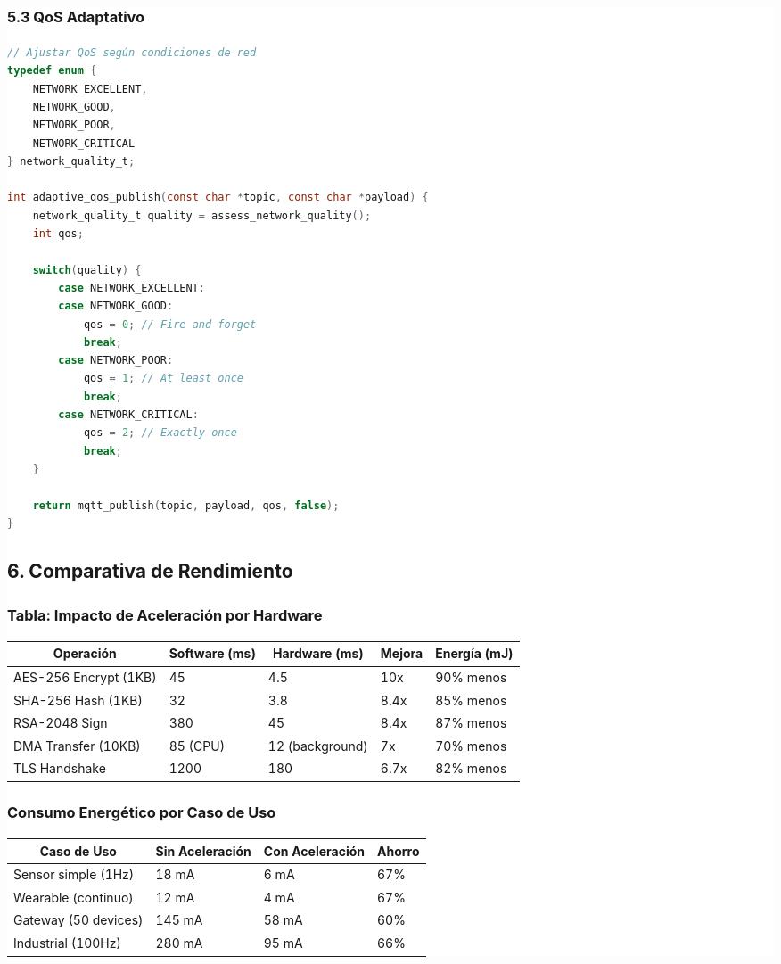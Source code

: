 ### 5.3 QoS Adaptativo

```c
// Ajustar QoS según condiciones de red
typedef enum {
    NETWORK_EXCELLENT,
    NETWORK_GOOD,
    NETWORK_POOR,
    NETWORK_CRITICAL
} network_quality_t;

int adaptive_qos_publish(const char *topic, const char *payload) {
    network_quality_t quality = assess_network_quality();
    int qos;
    
    switch(quality) {
        case NETWORK_EXCELLENT:
        case NETWORK_GOOD:
            qos = 0; // Fire and forget
            break;
        case NETWORK_POOR:
            qos = 1; // At least once
            break;
        case NETWORK_CRITICAL:
            qos = 2; // Exactly once
            break;
    }
    
    return mqtt_publish(topic, payload, qos, false);
}
```

## 6. Comparativa de Rendimiento

### Tabla: Impacto de Aceleración por Hardware

| Operación | Software (ms) | Hardware (ms) | Mejora | Energía (mJ) |
|-----------|---------------|---------------|--------|--------------|
| AES-256 Encrypt (1KB) | 45 | 4.5 | 10x | 90% menos |
| SHA-256 Hash (1KB) | 32 | 3.8 | 8.4x | 85% menos |
| RSA-2048 Sign | 380 | 45 | 8.4x | 87% menos |
| DMA Transfer (10KB) | 85 (CPU) | 12 (background) | 7x | 70% menos |
| TLS Handshake | 1200 | 180 | 6.7x | 82% menos |

### Consumo Energético por Caso de Uso

| Caso de Uso | Sin Aceleración | Con Aceleración | Ahorro |
|-------------|-----------------|-----------------|---------|
| Sensor simple (1Hz) | 18 mA | 6 mA | 67% |
| Wearable (continuo) | 12 mA | 4 mA | 67% |
| Gateway (50 devices) | 145 mA | 58 mA | 60% |
| Industrial (100Hz) | 280 mA | 95 mA | 66% |
